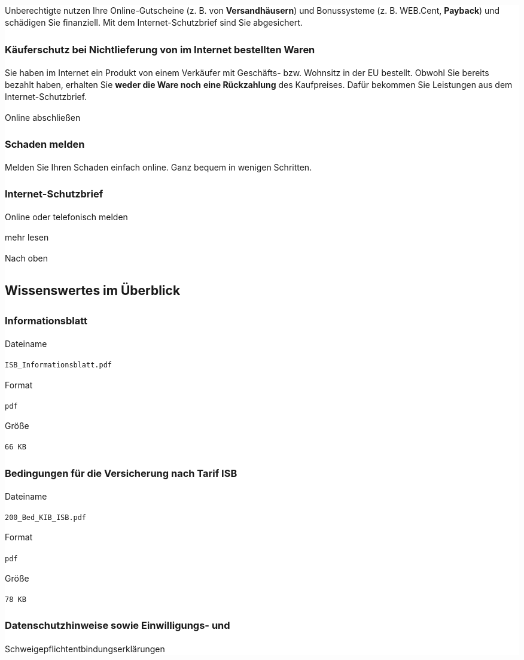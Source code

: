 Unberechtigte nutzen Ihre Online-Gutscheine (z. B. von **Versandhäusern**) und
Bonussysteme (z. B. WEB.Cent, **Payback**) und schädigen Sie finanziell. Mit
dem Internet-Schutzbrief sind Sie abgesichert.

### Käuferschutz bei Nichtlieferung von im Internet bestellten Waren

Sie haben im Internet ein Produkt von einem Verkäufer mit Geschäfts- bzw.
Wohnsitz in der EU bestellt. Obwohl Sie bereits bezahlt haben, erhalten Sie
**weder die Ware noch** **eine Rückzahlung** des Kaufpreises. Dafür bekommen
Sie Leistungen aus dem Internet-Schutzbrief.

Online abschließen

### Schaden melden

Melden Sie Ihren Schaden einfach online. Ganz bequem in wenigen Schritten.

### Internet-Schutzbrief

Online oder telefonisch melden

mehr lesen

Nach oben

## Wissenswertes im Überblick  

### Informationsblatt

Dateiname

    ISB_Informationsblatt.pdf

Format

    pdf

Größe

    66 KB

### Bedingungen für die Versicherung nach Tarif ISB

Dateiname

    200_Bed_KIB_ISB.pdf

Format

    pdf

Größe

    78 KB

### Datenschutzhinweise sowie Einwilligungs- und
Schweigepflichtentbindungserklärungen
